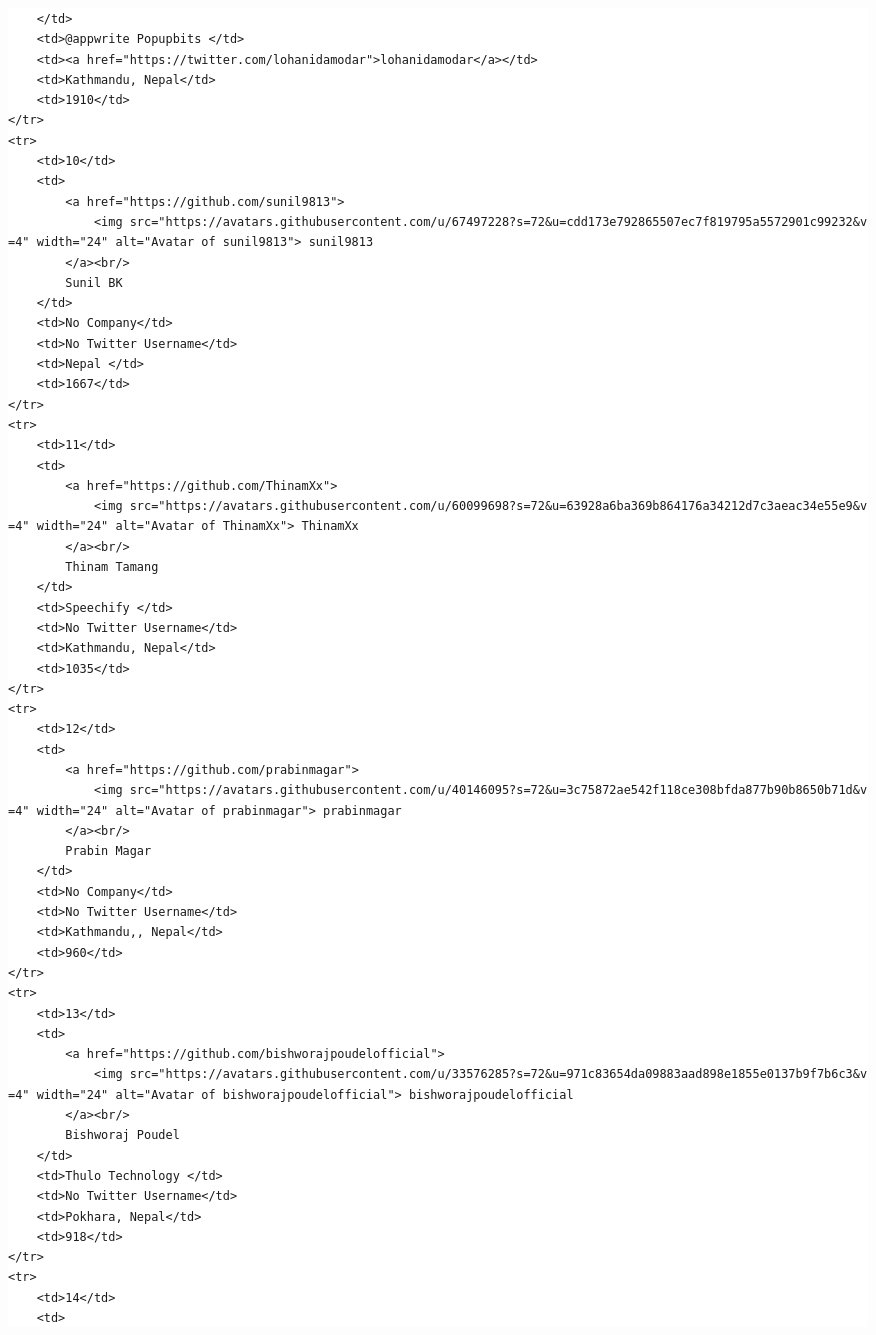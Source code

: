 		</td>
		<td>@appwrite Popupbits </td>
		<td><a href="https://twitter.com/lohanidamodar">lohanidamodar</a></td>
		<td>Kathmandu, Nepal</td>
		<td>1910</td>
	</tr>
	<tr>
		<td>10</td>
		<td>
			<a href="https://github.com/sunil9813">
				<img src="https://avatars.githubusercontent.com/u/67497228?s=72&u=cdd173e792865507ec7f819795a5572901c99232&v=4" width="24" alt="Avatar of sunil9813"> sunil9813
			</a><br/>
			Sunil BK
		</td>
		<td>No Company</td>
		<td>No Twitter Username</td>
		<td>Nepal </td>
		<td>1667</td>
	</tr>
	<tr>
		<td>11</td>
		<td>
			<a href="https://github.com/ThinamXx">
				<img src="https://avatars.githubusercontent.com/u/60099698?s=72&u=63928a6ba369b864176a34212d7c3aeac34e55e9&v=4" width="24" alt="Avatar of ThinamXx"> ThinamXx
			</a><br/>
			Thinam Tamang
		</td>
		<td>Speechify </td>
		<td>No Twitter Username</td>
		<td>Kathmandu, Nepal</td>
		<td>1035</td>
	</tr>
	<tr>
		<td>12</td>
		<td>
			<a href="https://github.com/prabinmagar">
				<img src="https://avatars.githubusercontent.com/u/40146095?s=72&u=3c75872ae542f118ce308bfda877b90b8650b71d&v=4" width="24" alt="Avatar of prabinmagar"> prabinmagar
			</a><br/>
			Prabin Magar
		</td>
		<td>No Company</td>
		<td>No Twitter Username</td>
		<td>Kathmandu,, Nepal</td>
		<td>960</td>
	</tr>
	<tr>
		<td>13</td>
		<td>
			<a href="https://github.com/bishworajpoudelofficial">
				<img src="https://avatars.githubusercontent.com/u/33576285?s=72&u=971c83654da09883aad898e1855e0137b9f7b6c3&v=4" width="24" alt="Avatar of bishworajpoudelofficial"> bishworajpoudelofficial
			</a><br/>
			Bishworaj Poudel
		</td>
		<td>Thulo Technology </td>
		<td>No Twitter Username</td>
		<td>Pokhara, Nepal</td>
		<td>918</td>
	</tr>
	<tr>
		<td>14</td>
		<td>